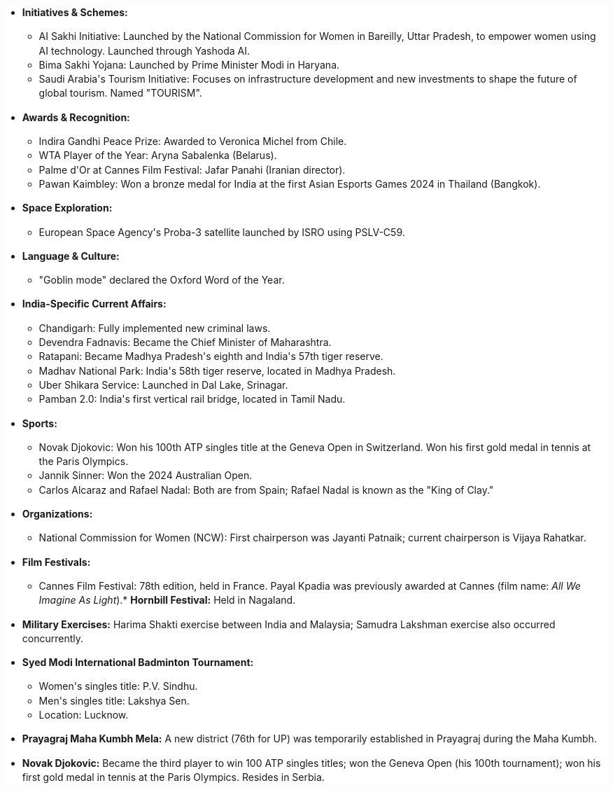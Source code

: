 *   **Initiatives & Schemes:**
    *   AI Sakhi Initiative: Launched by the National Commission for Women in Bareilly, Uttar Pradesh, to empower women using AI technology.  Launched through Yashoda AI.
    *   Bima Sakhi Yojana: Launched by Prime Minister Modi in Haryana.
    *   Saudi Arabia's Tourism Initiative: Focuses on infrastructure development and new investments to shape the future of global tourism. Named "TOURISM".

*   **Awards & Recognition:**
    *   Indira Gandhi Peace Prize: Awarded to Veronica Michel from Chile.
    *   WTA Player of the Year: Aryna Sabalenka (Belarus).
    *   Palme d'Or at Cannes Film Festival: Jafar Panahi (Iranian director).
    *   Pawan Kaimbley: Won a bronze medal for India at the first Asian Esports Games 2024 in Thailand (Bangkok).

*   **Space Exploration:**
    *   European Space Agency's Proba-3 satellite launched by ISRO using PSLV-C59.

*   **Language & Culture:**
    *   "Goblin mode" declared the Oxford Word of the Year.

*   **India-Specific Current Affairs:**
    *   Chandigarh: Fully implemented new criminal laws.
    *   Devendra Fadnavis: Became the Chief Minister of Maharashtra.
    *   Ratapani: Became Madhya Pradesh's eighth and India's 57th tiger reserve.
    *   Madhav National Park: India's 58th tiger reserve, located in Madhya Pradesh.
    *   Uber Shikara Service: Launched in Dal Lake, Srinagar.
    *   Pamban 2.0: India's first vertical rail bridge, located in Tamil Nadu.

*   **Sports:**
    *   Novak Djokovic: Won his 100th ATP singles title at the Geneva Open in Switzerland. Won his first gold medal in tennis at the Paris Olympics.
    *   Jannik Sinner: Won the 2024 Australian Open.
    *   Carlos Alcaraz and Rafael Nadal: Both are from Spain; Rafael Nadal is known as the "King of Clay."

*   **Organizations:**
    *   National Commission for Women (NCW): First chairperson was Jayanti Patnaik; current chairperson is Vijaya Rahatkar.

*   **Film Festivals:**
    *   Cannes Film Festival: 78th edition, held in France. Payal Kpadia was previously awarded at Cannes (film name: *All We Imagine As Light*).*   **Hornbill Festival:** Held in Nagaland.

*   **Military Exercises:** Harima Shakti exercise between India and Malaysia; Samudra Lakshman exercise also occurred concurrently.

*   **Syed Modi International Badminton Tournament:**
    *   Women's singles title: P.V. Sindhu.
    *   Men's singles title: Lakshya Sen.
    *   Location: Lucknow.

*   **Prayagraj Maha Kumbh Mela:** A new district (76th for UP) was temporarily established in Prayagraj during the Maha Kumbh.

*   **Novak Djokovic:** Became the third player to win 100 ATP singles titles; won the Geneva Open (his 100th tournament); won his first gold medal in tennis at the Paris Olympics. Resides in Serbia.
